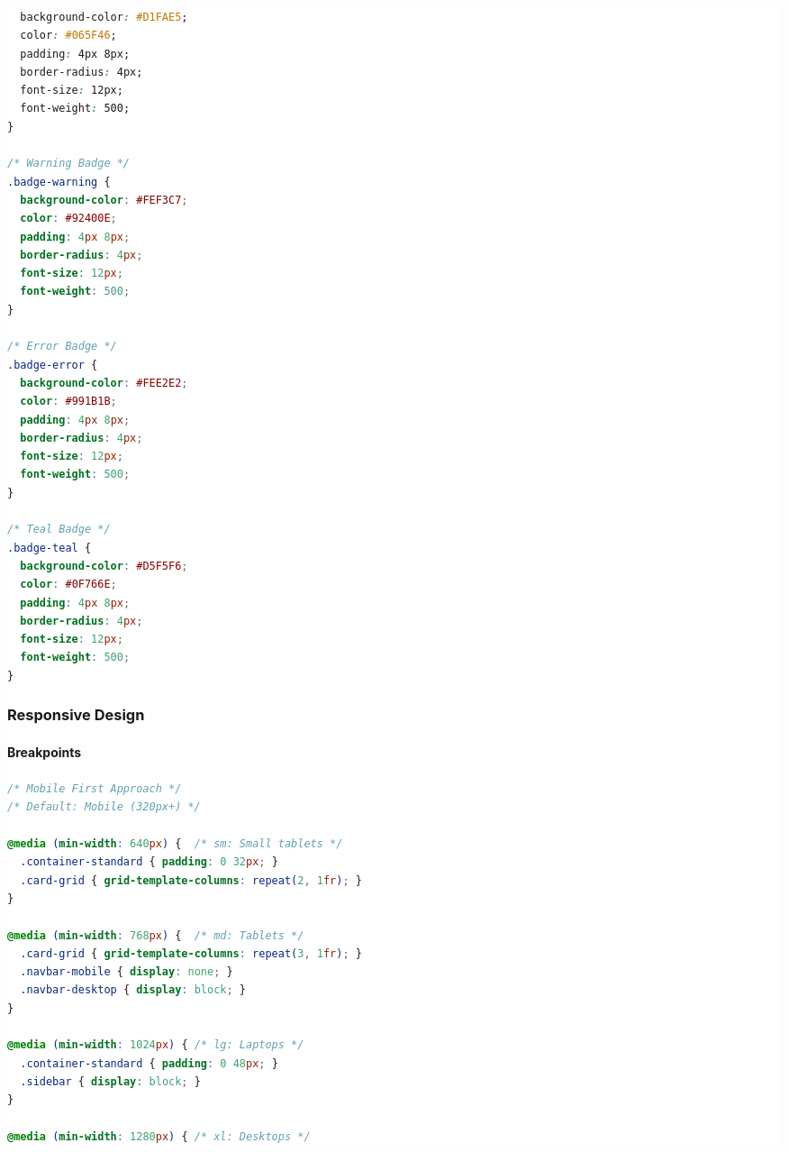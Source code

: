 ```css
  background-color: #D1FAE5;
  color: #065F46;
  padding: 4px 8px;
  border-radius: 4px;
  font-size: 12px;
  font-weight: 500;
}

/* Warning Badge */
.badge-warning {
  background-color: #FEF3C7;
  color: #92400E;
  padding: 4px 8px;
  border-radius: 4px;
  font-size: 12px;
  font-weight: 500;
}

/* Error Badge */
.badge-error {
  background-color: #FEE2E2;
  color: #991B1B;
  padding: 4px 8px;
  border-radius: 4px;
  font-size: 12px;
  font-weight: 500;
}

/* Teal Badge */
.badge-teal {
  background-color: #D5F5F6;
  color: #0F766E;
  padding: 4px 8px;
  border-radius: 4px;
  font-size: 12px;
  font-weight: 500;
}
```

### Responsive Design

#### Breakpoints
```css
/* Mobile First Approach */
/* Default: Mobile (320px+) */

@media (min-width: 640px) {  /* sm: Small tablets */
  .container-standard { padding: 0 32px; }
  .card-grid { grid-template-columns: repeat(2, 1fr); }
}

@media (min-width: 768px) {  /* md: Tablets */
  .card-grid { grid-template-columns: repeat(3, 1fr); }
  .navbar-mobile { display: none; }
  .navbar-desktop { display: block; }
}

@media (min-width: 1024px) { /* lg: Laptops */
  .container-standard { padding: 0 48px; }
  .sidebar { display: block; }
}

@media (min-width: 1280px) { /* xl: Desktops */
```